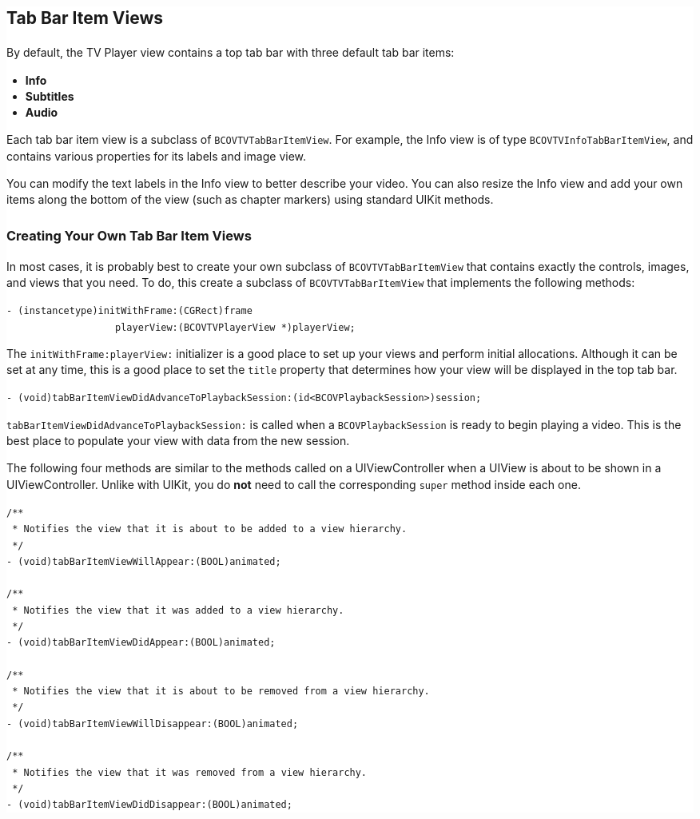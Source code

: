 ## Tab Bar Item Views
By default, the TV Player view contains a top tab bar with three default tab bar items:

- **Info**
- **Subtitles**
-  **Audio**

Each tab bar item view is a subclass of `BCOVTVTabBarItemView`. For example, the Info view is of type `BCOVTVInfoTabBarItemView`, and contains various properties for its labels and image view.

You can modify the text labels in the Info view to better describe your video. You can also resize the Info view and add your own items along the bottom of the view (such as chapter markers) using standard UIKit methods.

### Creating Your Own Tab Bar Item Views

In most cases, it is probably best to create your own subclass of `BCOVTVTabBarItemView` that contains exactly the controls, images, and views that you need. To do, this create a subclass of `BCOVTVTabBarItemView` that implements the following methods:

```
- (instancetype)initWithFrame:(CGRect)frame
                   playerView:(BCOVTVPlayerView *)playerView;
```
The `initWithFrame:playerView:` initializer is a good place to set up your views and perform initial allocations. Although it can be set at any time, this is a good place to set the `title` property that determines how your view will be displayed in the top tab bar.

```
- (void)tabBarItemViewDidAdvanceToPlaybackSession:(id<BCOVPlaybackSession>)session;
```
`tabBarItemViewDidAdvanceToPlaybackSession:` is called when a `BCOVPlaybackSession` is ready to begin playing a video. This is the best place to populate your view with data from the new session.

The following four methods are similar to the methods called on a UIViewController when a UIView is about to be shown in a UIViewController. Unlike with UIKit, you do **not** need to call the corresponding `super` method inside each one.

```
/**
 * Notifies the view that it is about to be added to a view hierarchy.
 */
- (void)tabBarItemViewWillAppear:(BOOL)animated;

/**
 * Notifies the view that it was added to a view hierarchy.
 */
- (void)tabBarItemViewDidAppear:(BOOL)animated;

/**
 * Notifies the view that it is about to be removed from a view hierarchy.
 */
- (void)tabBarItemViewWillDisappear:(BOOL)animated;

/**
 * Notifies the view that it was removed from a view hierarchy.
 */
- (void)tabBarItemViewDidDisappear:(BOOL)animated;
```
